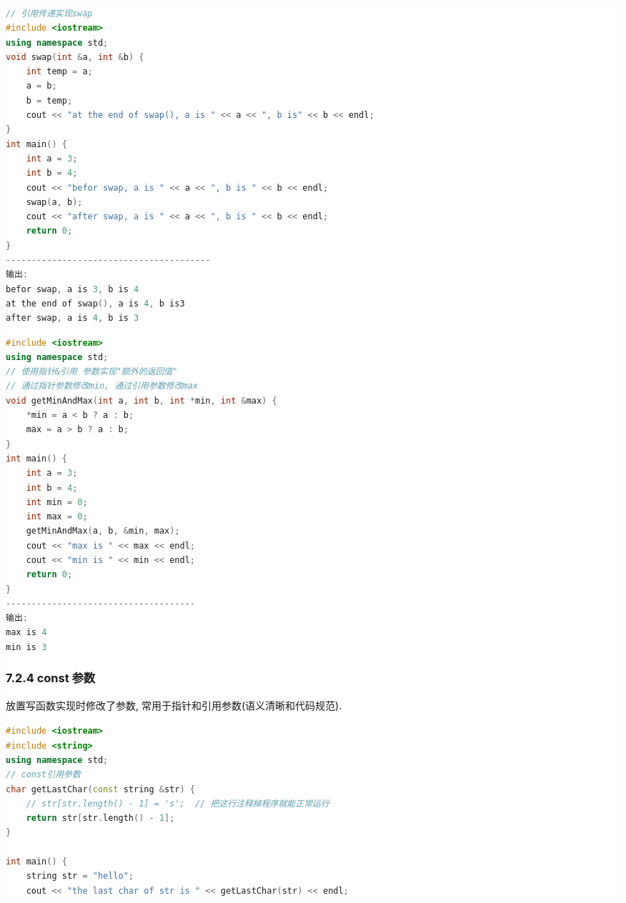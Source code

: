```C++
// 引用传递实现swap
#include <iostream>
using namespace std;
void swap(int &a, int &b) {
	int temp = a;
	a = b;
	b = temp;
	cout << "at the end of swap(), a is " << a << ", b is" << b << endl;
}
int main() {
	int a = 3;
	int b = 4;
	cout << "befor swap, a is " << a << ", b is " << b << endl;
	swap(a, b);
	cout << "after swap, a is " << a << ", b is " << b << endl;
	return 0;
}
----------------------------------------
输出:
befor swap, a is 3, b is 4
at the end of swap(), a is 4, b is3
after swap, a is 4, b is 3
```

```C++
#include <iostream>
using namespace std;
// 使用指针&引用 参数实现"额外的返回值"
// 通过指针参数修改min, 通过引用参数修改max
void getMinAndMax(int a, int b, int *min, int &max) {
	*min = a < b ? a : b;
	max = a > b ? a : b;
}
int main() {
	int a = 3;
	int b = 4;
	int min = 0;
	int max = 0;
	getMinAndMax(a, b, &min, max);
	cout << "max is " << max << endl;
	cout << "min is " << min << endl;
	return 0;
}
-------------------------------------
输出:
max is 4
min is 3
```

### 7.2.4 const 参数  
放置写函数实现时修改了参数, 常用于指针和引用参数(语义清晰和代码规范).  
```C++
#include <iostream>
#include <string>
using namespace std;
// const引用参数
char getLastChar(const string &str) {
	// str[str.length() - 1] = 's';  // 把这行注释掉程序就能正常运行
	return str[str.length() - 1];
}

int main() {
	string str = "hello";
	cout << "the last char of str is " << getLastChar(str) << endl;
```